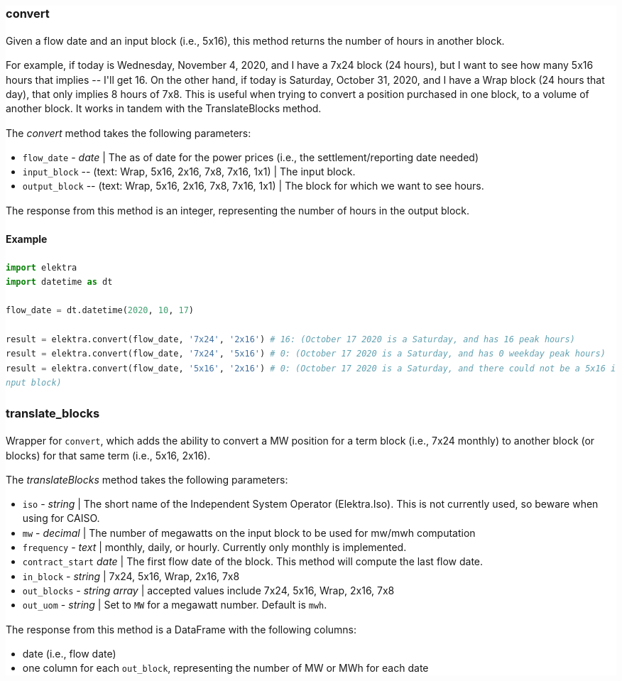 
### convert
Given a flow date and an input block (i.e., 5x16), this method returns the number of hours in another block.

For example, if today is Wednesday, November 4, 2020, and I have a 7x24 block (24 hours), but I want to see how many 5x16 hours that implies -- I'll get 16. On the other hand, if today is Saturday, October 31, 2020, and I have a Wrap block (24 hours that day), that only implies 8 hours of 7x8. This is useful when trying to convert a position purchased in one block, to a volume of another block. It works in tandem with the TranslateBlocks method.

The *convert* method takes the following parameters:

* `flow_date` - *date* | The as of date for the power prices (i.e., the settlement/reporting date needed)
* `input_block` -- (text: Wrap, 5x16, 2x16, 7x8, 7x16, 1x1) | The input block.
* `output_block` -- (text: Wrap, 5x16, 2x16, 7x8, 7x16, 1x1) | The block for which we want to see hours.

The response from this method is an integer, representing the number of hours in the output block.

#### Example
``` python
import elektra
import datetime as dt

flow_date = dt.datetime(2020, 10, 17)

result = elektra.convert(flow_date, '7x24', '2x16') # 16: (October 17 2020 is a Saturday, and has 16 peak hours)
result = elektra.convert(flow_date, '7x24', '5x16') # 0: (October 17 2020 is a Saturday, and has 0 weekday peak hours)
result = elektra.convert(flow_date, '5x16', '2x16') # 0: (October 17 2020 is a Saturday, and there could not be a 5x16 input block)

```

### translate_blocks
Wrapper for `convert`, which adds the ability to convert a MW position for a term block (i.e., 7x24 monthly) to another block (or blocks) for that same term (i.e., 5x16, 2x16).

The *translateBlocks* method takes the following parameters:
* `iso` - *string* | The short name of the Independent System Operator (Elektra.Iso). This is not currently used, so beware when using for CAISO.
* `mw` - *decimal* | The number of megawatts on the input block to be used for mw/mwh computation
* `frequency` - *text* | monthly, daily, or hourly. Currently only monthly is implemented.
* `contract_start` *date* | The first flow date of the block. This method will compute the last flow date.
* `in_block` - *string* | 7x24, 5x16, Wrap, 2x16, 7x8
* `out_blocks` - *string array* | accepted values include 7x24, 5x16, Wrap, 2x16, 7x8
* `out_uom` - *string* | Set to `MW` for a megawatt number. Default is `mwh`.

The response from this method is a DataFrame with the following columns:
* date (i.e., flow date)
* one column for each `out_block`, representing the number of MW or MWh for each date
